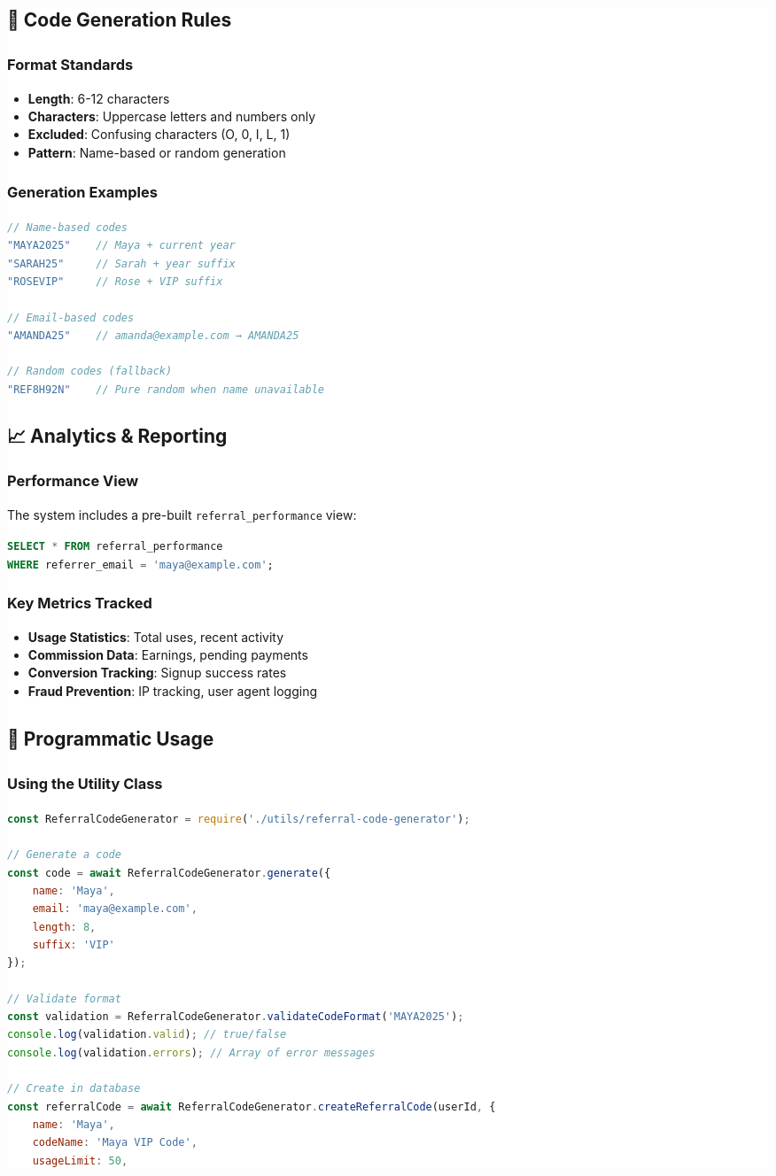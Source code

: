 ## 🎯 Code Generation Rules

### Format Standards
- **Length**: 6-12 characters
- **Characters**: Uppercase letters and numbers only
- **Excluded**: Confusing characters (O, 0, I, L, 1)
- **Pattern**: Name-based or random generation

### Generation Examples
```javascript
// Name-based codes
"MAYA2025"    // Maya + current year
"SARAH25"     // Sarah + year suffix  
"ROSEVIP"     // Rose + VIP suffix

// Email-based codes
"AMANDA25"    // amanda@example.com → AMANDA25

// Random codes (fallback)
"REF8H92N"    // Pure random when name unavailable
```

## 📈 Analytics & Reporting

### Performance View
The system includes a pre-built `referral_performance` view:
```sql
SELECT * FROM referral_performance 
WHERE referrer_email = 'maya@example.com';
```

### Key Metrics Tracked
- **Usage Statistics**: Total uses, recent activity
- **Commission Data**: Earnings, pending payments
- **Conversion Tracking**: Signup success rates
- **Fraud Prevention**: IP tracking, user agent logging

## 🔧 Programmatic Usage

### Using the Utility Class
```javascript
const ReferralCodeGenerator = require('./utils/referral-code-generator');

// Generate a code
const code = await ReferralCodeGenerator.generate({
    name: 'Maya',
    email: 'maya@example.com',
    length: 8,
    suffix: 'VIP'
});

// Validate format
const validation = ReferralCodeGenerator.validateCodeFormat('MAYA2025');
console.log(validation.valid); // true/false
console.log(validation.errors); // Array of error messages

// Create in database
const referralCode = await ReferralCodeGenerator.createReferralCode(userId, {
    name: 'Maya',
    codeName: 'Maya VIP Code',
    usageLimit: 50,
```